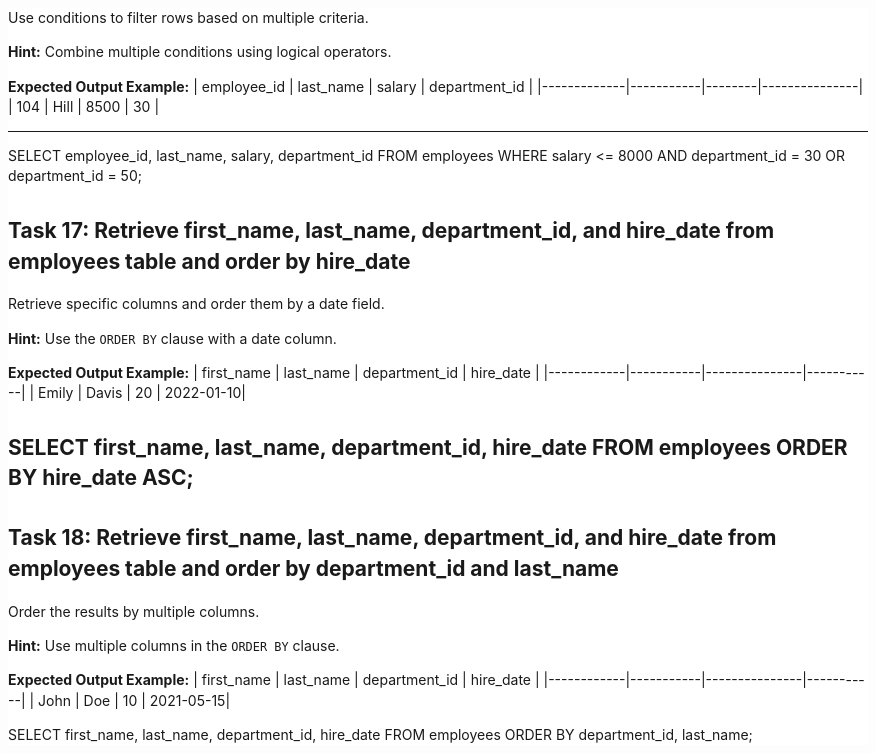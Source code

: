Use conditions to filter rows based on multiple criteria.

**Hint:** Combine multiple conditions using logical operators.

**Expected Output Example:**
| employee_id | last_name | salary | department_id |
|-------------|-----------|--------|---------------|
| 104         | Hill      | 8500   | 30            |

---

SELECT employee_id, last_name, salary, department_id FROM employees WHERE salary <= 8000 AND department_id = 30 OR department_id = 50;

## Task 17: Retrieve first_name, last_name, department_id, and hire_date from employees table and order by hire_date

Retrieve specific columns and order them by a date field.

**Hint:** Use the `ORDER BY` clause with a date column.

**Expected Output Example:**
| first_name | last_name | department_id | hire_date |
|------------|-----------|---------------|-----------|
| Emily      | Davis     | 20            | 2022-01-10|

SELECT first_name, last_name, department_id, hire_date 
FROM employees
ORDER BY hire_date ASC;
---

## Task 18: Retrieve first_name, last_name, department_id, and hire_date from employees table and order by department_id and last_name

Order the results by multiple columns.

**Hint:** Use multiple columns in the `ORDER BY` clause.

**Expected Output Example:**
| first_name | last_name | department_id | hire_date |
|------------|-----------|---------------|-----------|
| John       | Doe       | 10            | 2021-05-15|

SELECT first_name, last_name, department_id, hire_date FROM employees
ORDER BY department_id, last_name;